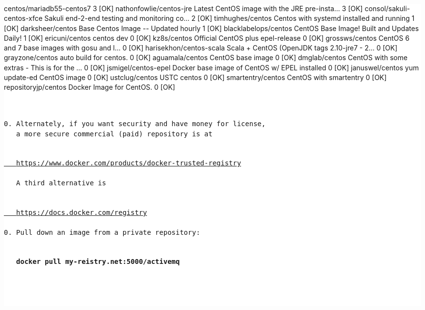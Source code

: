 centos/mariadb55-centos7                                                      3                    [OK]
nathonfowlie/centos-jre       Latest CentOS image with the JRE pre-insta...   3                    [OK]
consol/sakuli-centos-xfce     Sakuli end-2-end testing and monitoring co...   2                    [OK]
timhughes/centos              Centos with systemd installed and running       1                    [OK]
darksheer/centos              Base Centos Image -- Updated hourly             1                    [OK]
blacklabelops/centos          CentOS Base Image! Built and Updates Daily!     1                    [OK]
ericuni/centos                centos dev                                      0                    [OK]
kz8s/centos                   Official CentOS plus epel-release               0                    [OK]
grossws/centos                CentOS 6 and 7 base images with gosu and l...   0                    [OK]
harisekhon/centos-scala       Scala + CentOS (OpenJDK tags 2.10-jre7 - 2...   0                    [OK]
grayzone/centos               auto build for centos.                          0                    [OK]
aguamala/centos               CentOS base image                               0                    [OK]
dmglab/centos                 CentOS with some extras - This is for the ...   0                    [OK]
jsmigel/centos-epel           Docker base image of CentOS w/ EPEL installed   0                    [OK]
januswel/centos               yum update-ed CentOS image                      0                    [OK]
ustclug/centos                 USTC centos                                    0                    [OK]
smartentry/centos             CentOS with smartentry                          0                    [OK]
repositoryjp/centos           Docker Image for CentOS.                        0                    [OK]
   <pre>


0. Alternately, if you want security and have money for license,
   a more secure commercial (paid) repository is at<br /> 
   <a target="_blank" href="https://www.docker.com/products/docker-trusted-registry">
   https://www.docker.com/products/docker-trusted-registry</a>

   A third alternative is<br >
   <a target="_blank" href="https://docs.docker.com/registry">
   https://docs.docker.com/registry</a>

0. Pull down an image from a private repository:

   <tt><strong>
   docker pull my-reistry.net:5000/activemq
   </strong></tt>
